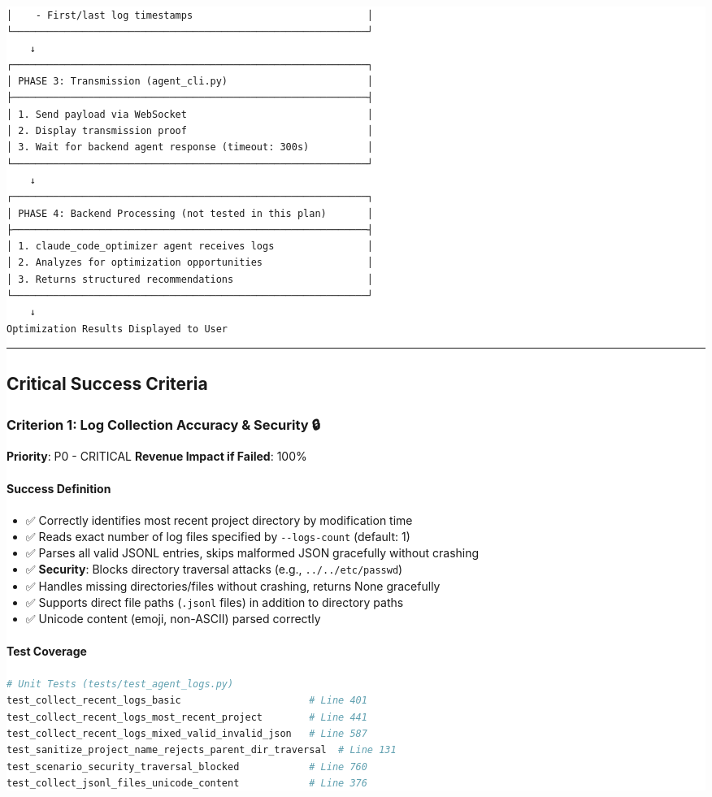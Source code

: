 ```
│    - First/last log timestamps                              │
└─────────────────────────────────────────────────────────────┘
    ↓
┌─────────────────────────────────────────────────────────────┐
│ PHASE 3: Transmission (agent_cli.py)                        │
├─────────────────────────────────────────────────────────────┤
│ 1. Send payload via WebSocket                               │
│ 2. Display transmission proof                               │
│ 3. Wait for backend agent response (timeout: 300s)          │
└─────────────────────────────────────────────────────────────┘
    ↓
┌─────────────────────────────────────────────────────────────┐
│ PHASE 4: Backend Processing (not tested in this plan)       │
├─────────────────────────────────────────────────────────────┤
│ 1. claude_code_optimizer agent receives logs                │
│ 2. Analyzes for optimization opportunities                  │
│ 3. Returns structured recommendations                       │
└─────────────────────────────────────────────────────────────┘
    ↓
Optimization Results Displayed to User
```

---

## Critical Success Criteria

### Criterion 1: Log Collection Accuracy & Security 🔒

**Priority**: P0 - CRITICAL
**Revenue Impact if Failed**: 100%

#### Success Definition

- ✅ Correctly identifies most recent project directory by modification time
- ✅ Reads exact number of log files specified by `--logs-count` (default: 1)
- ✅ Parses all valid JSONL entries, skips malformed JSON gracefully without crashing
- ✅ **Security**: Blocks directory traversal attacks (e.g., `../../etc/passwd`)
- ✅ Handles missing directories/files without crashing, returns None gracefully
- ✅ Supports direct file paths (`.jsonl` files) in addition to directory paths
- ✅ Unicode content (emoji, non-ASCII) parsed correctly

#### Test Coverage

```python
# Unit Tests (tests/test_agent_logs.py)
test_collect_recent_logs_basic                      # Line 401
test_collect_recent_logs_most_recent_project        # Line 441
test_collect_recent_logs_mixed_valid_invalid_json   # Line 587
test_sanitize_project_name_rejects_parent_dir_traversal  # Line 131
test_scenario_security_traversal_blocked            # Line 760
test_collect_jsonl_files_unicode_content            # Line 376
```
